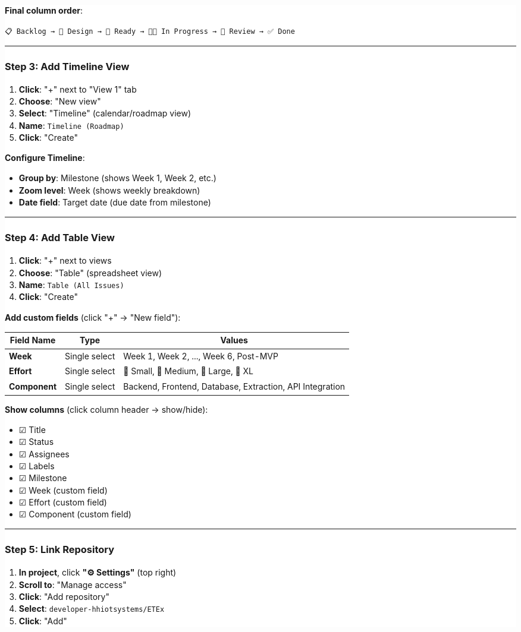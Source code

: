 **Final column order**:
```
📋 Backlog → 📐 Design → 🚀 Ready → 👨‍💻 In Progress → 👀 Review → ✅ Done
```

---

### Step 3: Add Timeline View

1. **Click**: "+" next to "View 1" tab
2. **Choose**: "New view"
3. **Select**: "Timeline" (calendar/roadmap view)
4. **Name**: `Timeline (Roadmap)`
5. **Click**: "Create"

**Configure Timeline**:
- **Group by**: Milestone (shows Week 1, Week 2, etc.)
- **Zoom level**: Week (shows weekly breakdown)
- **Date field**: Target date (due date from milestone)

---

### Step 4: Add Table View

1. **Click**: "+" next to views
2. **Choose**: "Table" (spreadsheet view)
3. **Name**: `Table (All Issues)`
4. **Click**: "Create"

**Add custom fields** (click "+" → "New field"):

| Field Name | Type | Values |
|------------|------|--------|
| **Week** | Single select | Week 1, Week 2, ..., Week 6, Post-MVP |
| **Effort** | Single select | 🔹 Small, 🔸 Medium, 🔶 Large, 🔺 XL |
| **Component** | Single select | Backend, Frontend, Database, Extraction, API Integration |

**Show columns** (click column header → show/hide):
- ☑ Title
- ☑ Status
- ☑ Assignees
- ☑ Labels
- ☑ Milestone
- ☑ Week (custom field)
- ☑ Effort (custom field)
- ☑ Component (custom field)

---

### Step 5: Link Repository

1. **In project**, click **"⚙️ Settings"** (top right)
2. **Scroll to**: "Manage access"
3. **Click**: "Add repository"
4. **Select**: `developer-hhiotsystems/ETEx`
5. **Click**: "Add"

